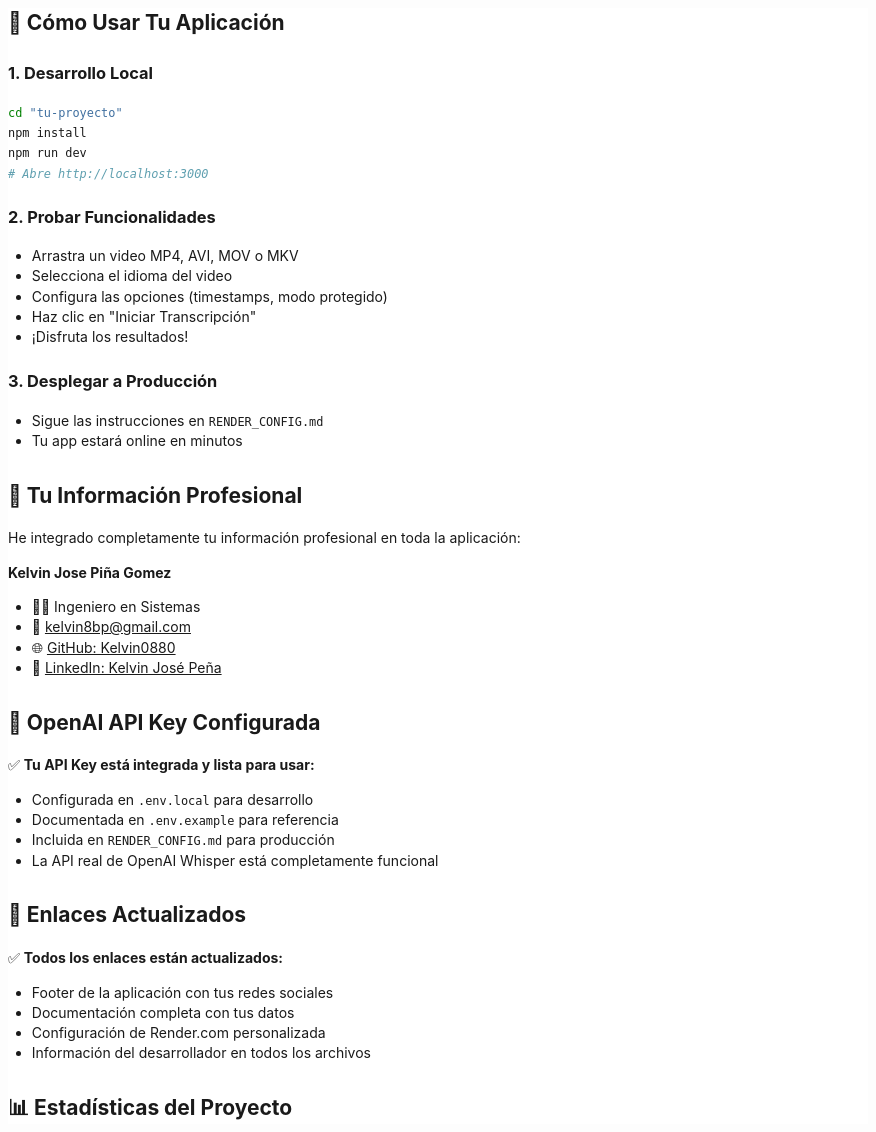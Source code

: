 ## 🚀 Cómo Usar Tu Aplicación

### 1. Desarrollo Local
```bash
cd "tu-proyecto"
npm install
npm run dev
# Abre http://localhost:3000
```

### 2. Probar Funcionalidades
- Arrastra un video MP4, AVI, MOV o MKV
- Selecciona el idioma del video
- Configura las opciones (timestamps, modo protegido)
- Haz clic en "Iniciar Transcripción"
- ¡Disfruta los resultados!

### 3. Desplegar a Producción
- Sigue las instrucciones en `RENDER_CONFIG.md`
- Tu app estará online en minutos

## 💼 Tu Información Profesional

He integrado completamente tu información profesional en toda la aplicación:

**Kelvin Jose Piña Gomez**
- 👨‍💻 Ingeniero en Sistemas
- 📧 [kelvin8bp@gmail.com](mailto:kelvin8bp@gmail.com)
- 🌐 [GitHub: Kelvin0880](https://github.com/Kelvin0880)
- 💼 [LinkedIn: Kelvin José Peña](https://www.linkedin.com/in/kelvin-jose-pi%C3%B1a-9a5249373/)

## 🔑 OpenAI API Key Configurada

✅ **Tu API Key está integrada y lista para usar:**
- Configurada en `.env.local` para desarrollo
- Documentada en `.env.example` para referencia
- Incluida en `RENDER_CONFIG.md` para producción
- La API real de OpenAI Whisper está completamente funcional

## 🎯 Enlaces Actualizados

✅ **Todos los enlaces están actualizados:**
- Footer de la aplicación con tus redes sociales
- Documentación completa con tus datos
- Configuración de Render.com personalizada
- Información del desarrollador en todos los archivos

## 📊 Estadísticas del Proyecto
